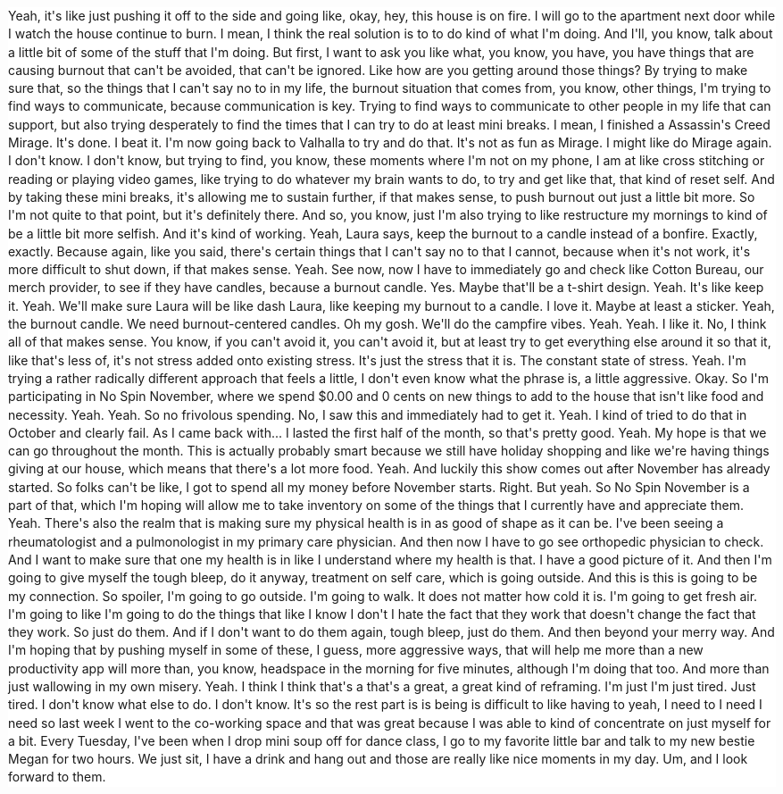 Yeah, it's like just pushing it off to the side and going like, okay, hey, this house is on fire. I will go to the apartment next door while I watch the house continue to burn. I mean, I think the real solution is to to do kind of what I'm doing.
And I'll, you know, talk about a little bit of some of the stuff that I'm doing. But first, I want to ask you like what, you know, you have, you have things that are causing burnout that can't be avoided, that can't be ignored.
Like how are you getting around those things? By trying to make sure that, so the things that I can't say no to in my life, the burnout situation that comes from, you know, other things, I'm trying to find ways to communicate, because communication is key.
Trying to find ways to communicate to other people in my life that can support, but also trying desperately to find the times that I can try to do at least mini breaks. I mean, I finished a Assassin's Creed Mirage. It's done. I beat it. I'm now going back to Valhalla to try and do that.
It's not as fun as Mirage. I might like do Mirage again. I don't know.
I don't know, but trying to find, you know, these moments where I'm not on my phone, I am at like cross stitching or reading or playing video games, like trying to do whatever my brain wants to do, to try and get like that, that kind of reset self.
And by taking these mini breaks, it's allowing me to sustain further, if that makes sense, to push burnout out just a little bit more. So I'm not quite to that point, but it's definitely there.
And so, you know, just I'm also trying to like restructure my mornings to kind of be a little bit more selfish. And it's kind of working. Yeah, Laura says, keep the burnout to a candle instead of a bonfire. Exactly, exactly.
Because again, like you said, there's certain things that I can't say no to that I cannot, because when it's not work, it's more difficult to shut down, if that makes sense. Yeah.
See now, now I have to immediately go and check like Cotton Bureau, our merch provider, to see if they have candles, because a burnout candle. Yes. Maybe that'll be a t-shirt design. Yeah. It's like keep it. Yeah. We'll make sure Laura will be like dash Laura, like keeping my burnout to a candle.
I love it. Maybe at least a sticker. Yeah, the burnout candle. We need burnout-centered candles. Oh my gosh. We'll do the campfire vibes. Yeah. Yeah. I like it. No, I think all of that makes sense.
You know, if you can't avoid it, you can't avoid it, but at least try to get everything else around it so that it, like that's less of, it's not stress added onto existing stress. It's just the stress that it is. The constant state of stress. Yeah.
I'm trying a rather radically different approach that feels a little, I don't even know what the phrase is, a little aggressive. Okay. So I'm participating in No Spin November, where we spend $0.00 and 0 cents on new things to add to the house that isn't like food and necessity. Yeah. Yeah.
So no frivolous spending. No, I saw this and immediately had to get it. Yeah. I kind of tried to do that in October and clearly fail. As I came back with... I lasted the first half of the month, so that's pretty good. Yeah. My hope is that we can go throughout the month.
This is actually probably smart because we still have holiday shopping and like we're having things giving at our house, which means that there's a lot more food. Yeah. And luckily this show comes out after November has already started.
So folks can't be like, I got to spend all my money before November starts. Right. But yeah. So No Spin November is a part of that, which I'm hoping will allow me to take inventory on some of the things that I currently have and appreciate them. Yeah.
There's also the realm that is making sure my physical health is in as good of shape as it can be. I've been seeing a rheumatologist and a pulmonologist in my primary care physician. And then now I have to go see orthopedic physician to check.
And I want to make sure that one my health is in like I understand where my health is that. I have a good picture of it. And then I'm going to give myself the tough bleep, do it anyway, treatment on self care, which is going outside. And this is this is going to be my connection.
So spoiler, I'm going to go outside. I'm going to walk. It does not matter how cold it is. I'm going to get fresh air. I'm going to like I'm going to do the things that like I know I don't I hate the fact that they work that doesn't change the fact that they work. So just do them.
And if I don't want to do them again, tough bleep, just do them. And then beyond your merry way.
And I'm hoping that by pushing myself in some of these, I guess, more aggressive ways, that will help me more than a new productivity app will more than, you know, headspace in the morning for five minutes, although I'm doing that too. And more than just wallowing in my own misery. Yeah.
I think I think that's a that's a great, a great kind of reframing. I'm just I'm just tired. Just tired. I don't know what else to do. I don't know.
It's so the rest part is is being is difficult to like having to yeah, I need to I need I need so last week I went to the co-working space and that was great because I was able to kind of concentrate on just myself for a bit.
Every Tuesday, I've been when I drop mini soup off for dance class, I go to my favorite little bar and talk to my new bestie Megan for two hours. We just sit, I have a drink and hang out and those are really like nice moments in my day. Um, and I look forward to them.